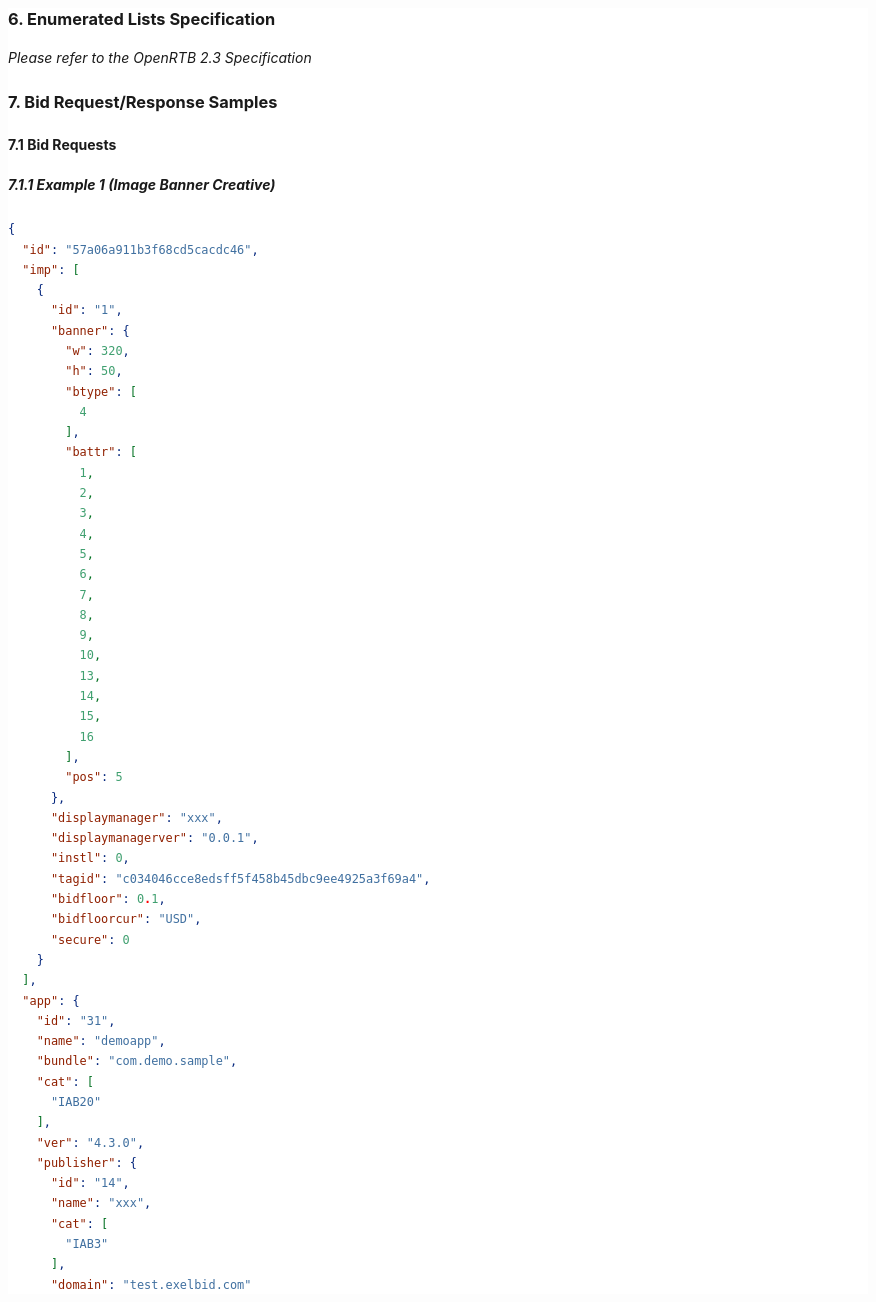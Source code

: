 ### 6. Enumerated Lists Specification

*Please refer to the OpenRTB 2.3 Specification*

### 7. Bid Request/Response Samples

#### 7.1 Bid Requests

##### 7.1.1 Example 1 (Image Banner Creative)

```json
{
  "id": "57a06a911b3f68cd5cacdc46",
  "imp": [
    {
      "id": "1",
      "banner": {
        "w": 320,
        "h": 50,
        "btype": [
          4
        ],
        "battr": [
          1,
          2,
          3,
          4,
          5,
          6,
          7,
          8,
          9,
          10,
          13,
          14,
          15,
          16
        ],
        "pos": 5
      },
      "displaymanager": "xxx",
      "displaymanagerver": "0.0.1",
      "instl": 0,
      "tagid": "c034046cce8edsff5f458b45dbc9ee4925a3f69a4",
      "bidfloor": 0.1,
      "bidfloorcur": "USD",
      "secure": 0
    }
  ],
  "app": {
    "id": "31",
    "name": "demoapp",
    "bundle": "com.demo.sample",
    "cat": [
      "IAB20"
    ],
    "ver": "4.3.0",
    "publisher": {
      "id": "14",
      "name": "xxx",
      "cat": [
        "IAB3"
      ],
      "domain": "test.exelbid.com"
```